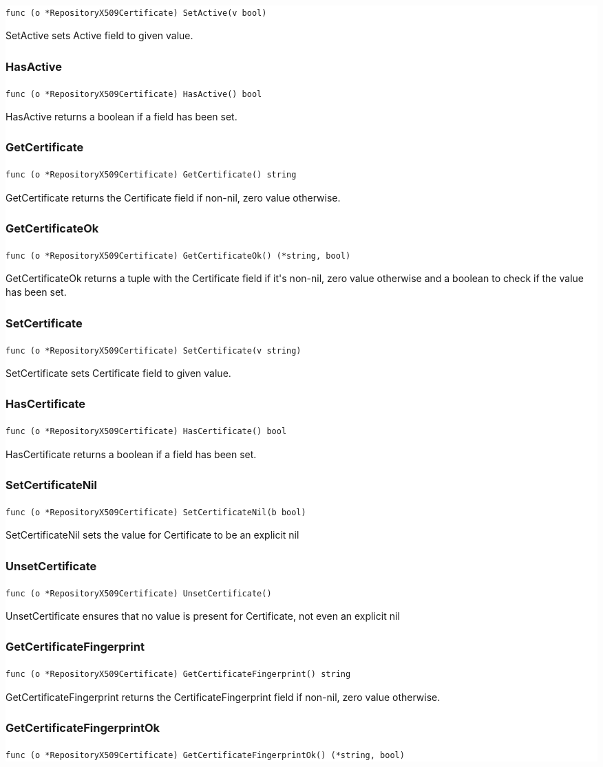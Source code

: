 `func (o *RepositoryX509Certificate) SetActive(v bool)`

SetActive sets Active field to given value.

### HasActive

`func (o *RepositoryX509Certificate) HasActive() bool`

HasActive returns a boolean if a field has been set.

### GetCertificate

`func (o *RepositoryX509Certificate) GetCertificate() string`

GetCertificate returns the Certificate field if non-nil, zero value otherwise.

### GetCertificateOk

`func (o *RepositoryX509Certificate) GetCertificateOk() (*string, bool)`

GetCertificateOk returns a tuple with the Certificate field if it's non-nil, zero value otherwise
and a boolean to check if the value has been set.

### SetCertificate

`func (o *RepositoryX509Certificate) SetCertificate(v string)`

SetCertificate sets Certificate field to given value.

### HasCertificate

`func (o *RepositoryX509Certificate) HasCertificate() bool`

HasCertificate returns a boolean if a field has been set.

### SetCertificateNil

`func (o *RepositoryX509Certificate) SetCertificateNil(b bool)`

 SetCertificateNil sets the value for Certificate to be an explicit nil

### UnsetCertificate
`func (o *RepositoryX509Certificate) UnsetCertificate()`

UnsetCertificate ensures that no value is present for Certificate, not even an explicit nil
### GetCertificateFingerprint

`func (o *RepositoryX509Certificate) GetCertificateFingerprint() string`

GetCertificateFingerprint returns the CertificateFingerprint field if non-nil, zero value otherwise.

### GetCertificateFingerprintOk

`func (o *RepositoryX509Certificate) GetCertificateFingerprintOk() (*string, bool)`
